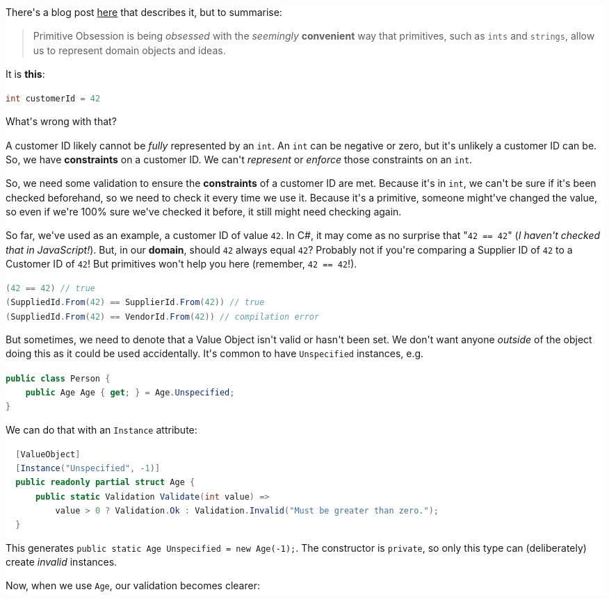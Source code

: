 There's a blog post [here](https://dunnhq.com/posts/2021/primitive-obsession/) that describes it, but to summarise:

> Primitive Obsession is being *obsessed* with the *seemingly* **convenient** way that primitives, such as `ints` and `strings`, allow us to represent domain objects and ideas.

It is **this**:

```csharp
int customerId = 42
```

What's wrong with that?

A customer ID likely cannot be *fully* represented by an `int`.  An `int` can be negative or zero, but it's unlikely a customer ID can be. So, we have **constraints** on a customer ID.  We can't _represent_ or _enforce_ those constraints on an `int`.

So, we need some validation to ensure the **constraints** of a customer ID are met. Because it's in `int`, we can't be sure if it's been checked beforehand, so we need to check it every time we use it.  Because it's a primitive, someone might've changed the value, so even if we're 100% sure we've checked it before, it still might need checking again.

So far, we've used as an example, a customer ID of value `42`.  In C#, it may come as no surprise that "`42 == 42`" (*I haven't checked that in JavaScript!*).  But, in our **domain**, should `42` always equal `42`?  Probably not if you're comparing a Supplier ID of `42` to a Customer ID of `42`! But primitives won't help you here (remember, `42 == 42`!).

```csharp
(42 == 42) // true
(SuppliedId.From(42) == SupplierId.From(42)) // true
(SuppliedId.From(42) == VendorId.From(42)) // compilation error
```

But sometimes, we need to denote that a Value Object isn't valid or hasn't been set. We don't want anyone _outside_ of the object doing this as it could be used accidentally.  It's common to have `Unspecified` instances, e.g.

```csharp
public class Person {
    public Age Age { get; } = Age.Unspecified;
}
```

We can do that with an `Instance` attribute:

```csharp
  [ValueObject]
  [Instance("Unspecified", -1)]
  public readonly partial struct Age {
      public static Validation Validate(int value) =>
          value > 0 ? Validation.Ok : Validation.Invalid("Must be greater than zero.");
  }
```

This generates `public static Age Unspecified = new Age(-1);`.  The constructor is `private`, so only this type can (deliberately) create _invalid_ instances.

Now, when we use `Age`, our validation becomes clearer:
